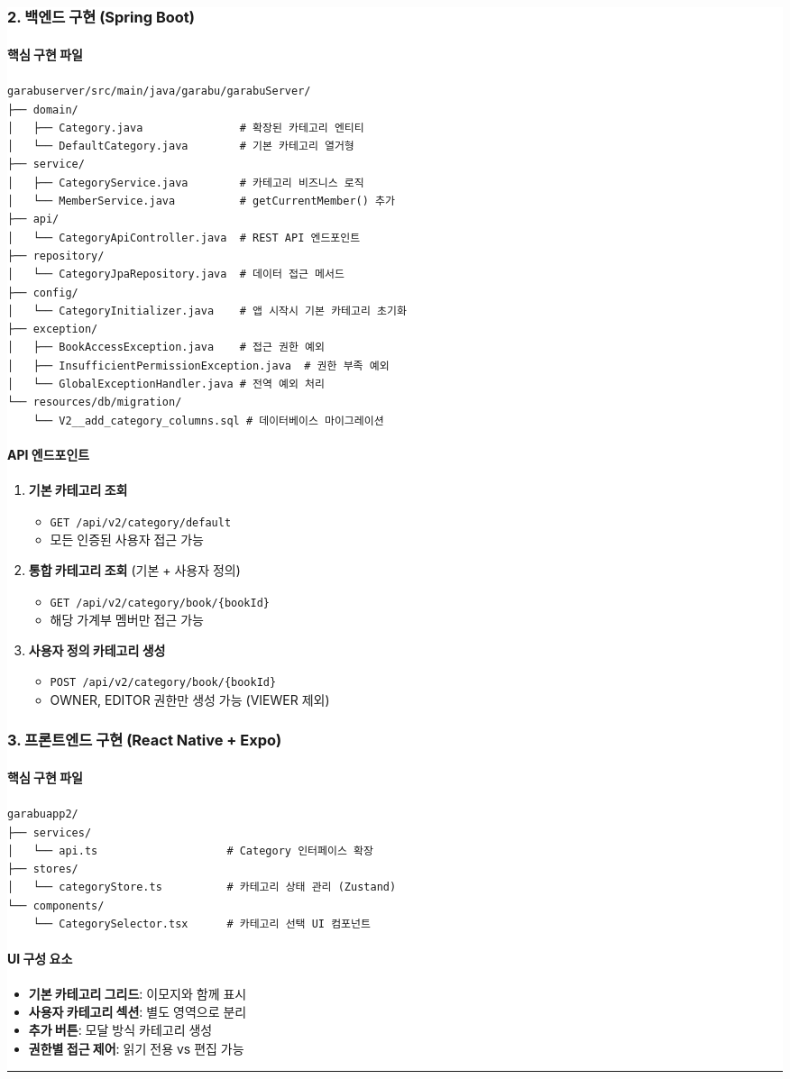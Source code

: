 ### 2. 백엔드 구현 (Spring Boot)

#### 핵심 구현 파일
```
garabuserver/src/main/java/garabu/garabuServer/
├── domain/
│   ├── Category.java               # 확장된 카테고리 엔티티
│   └── DefaultCategory.java        # 기본 카테고리 열거형
├── service/
│   ├── CategoryService.java        # 카테고리 비즈니스 로직
│   └── MemberService.java          # getCurrentMember() 추가
├── api/
│   └── CategoryApiController.java  # REST API 엔드포인트
├── repository/
│   └── CategoryJpaRepository.java  # 데이터 접근 메서드
├── config/
│   └── CategoryInitializer.java    # 앱 시작시 기본 카테고리 초기화
├── exception/
│   ├── BookAccessException.java    # 접근 권한 예외
│   ├── InsufficientPermissionException.java  # 권한 부족 예외
│   └── GlobalExceptionHandler.java # 전역 예외 처리
└── resources/db/migration/
    └── V2__add_category_columns.sql # 데이터베이스 마이그레이션
```

#### API 엔드포인트
1. **기본 카테고리 조회**
   - `GET /api/v2/category/default`
   - 모든 인증된 사용자 접근 가능

2. **통합 카테고리 조회** (기본 + 사용자 정의)
   - `GET /api/v2/category/book/{bookId}`
   - 해당 가계부 멤버만 접근 가능

3. **사용자 정의 카테고리 생성**
   - `POST /api/v2/category/book/{bookId}`
   - OWNER, EDITOR 권한만 생성 가능 (VIEWER 제외)

### 3. 프론트엔드 구현 (React Native + Expo)

#### 핵심 구현 파일
```
garabuapp2/
├── services/
│   └── api.ts                    # Category 인터페이스 확장
├── stores/
│   └── categoryStore.ts          # 카테고리 상태 관리 (Zustand)
└── components/
    └── CategorySelector.tsx      # 카테고리 선택 UI 컴포넌트
```

#### UI 구성 요소
- **기본 카테고리 그리드**: 이모지와 함께 표시
- **사용자 카테고리 섹션**: 별도 영역으로 분리
- **추가 버튼**: 모달 방식 카테고리 생성
- **권한별 접근 제어**: 읽기 전용 vs 편집 가능

---